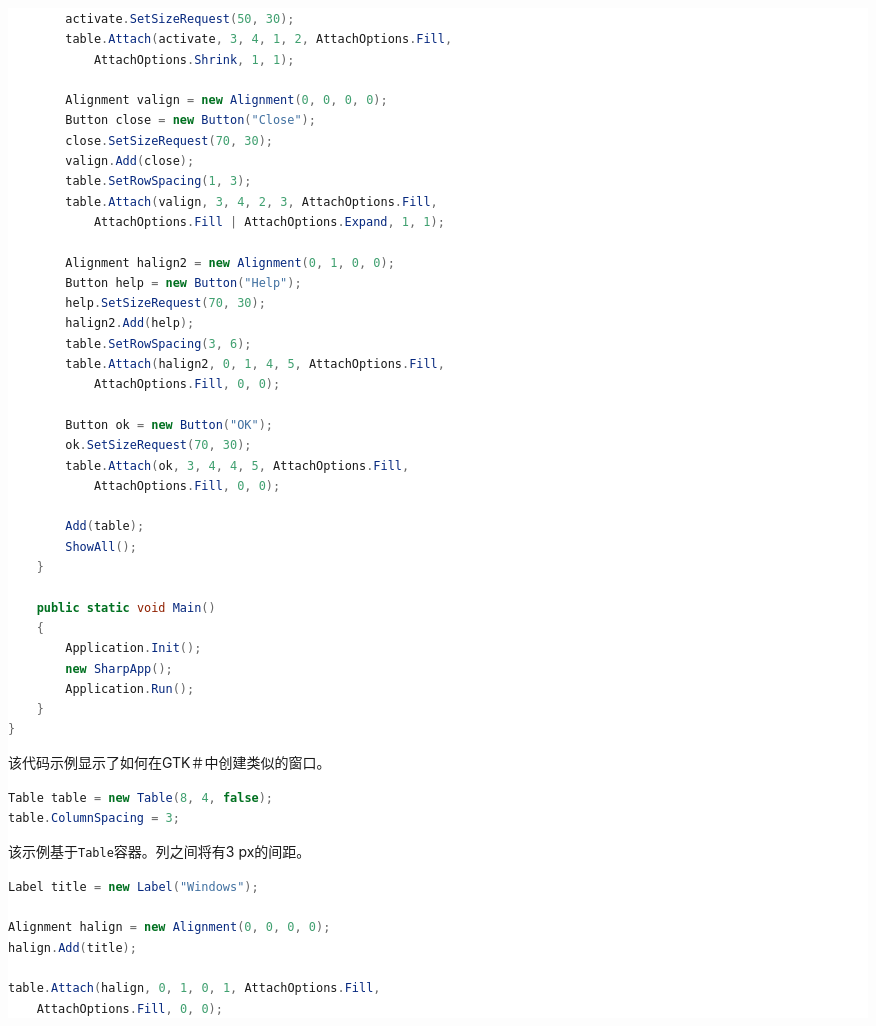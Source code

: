 ```csharp
        activate.SetSizeRequest(50, 30);
        table.Attach(activate, 3, 4, 1, 2, AttachOptions.Fill, 
            AttachOptions.Shrink, 1, 1);

        Alignment valign = new Alignment(0, 0, 0, 0);
        Button close = new Button("Close");
        close.SetSizeRequest(70, 30);
        valign.Add(close);
        table.SetRowSpacing(1, 3);
        table.Attach(valign, 3, 4, 2, 3, AttachOptions.Fill,
            AttachOptions.Fill | AttachOptions.Expand, 1, 1);

        Alignment halign2 = new Alignment(0, 1, 0, 0);
        Button help = new Button("Help");
        help.SetSizeRequest(70, 30);
        halign2.Add(help);
        table.SetRowSpacing(3, 6);
        table.Attach(halign2, 0, 1, 4, 5, AttachOptions.Fill, 
            AttachOptions.Fill, 0, 0);

        Button ok = new Button("OK");
        ok.SetSizeRequest(70, 30);
        table.Attach(ok, 3, 4, 4, 5, AttachOptions.Fill, 
            AttachOptions.Fill, 0, 0);

        Add(table);
        ShowAll();
    }

    public static void Main()
    {
        Application.Init();
        new SharpApp();
        Application.Run();
    }
}
```

该代码示例显示了如何在GTK＃中创建类似的窗口。

```csharp
Table table = new Table(8, 4, false);
table.ColumnSpacing = 3;
```

该示例基于`Table`容器。列之间将有3 px的间距。

```csharp
Label title = new Label("Windows");

Alignment halign = new Alignment(0, 0, 0, 0);
halign.Add(title);

table.Attach(halign, 0, 1, 0, 1, AttachOptions.Fill, 
    AttachOptions.Fill, 0, 0);
```
